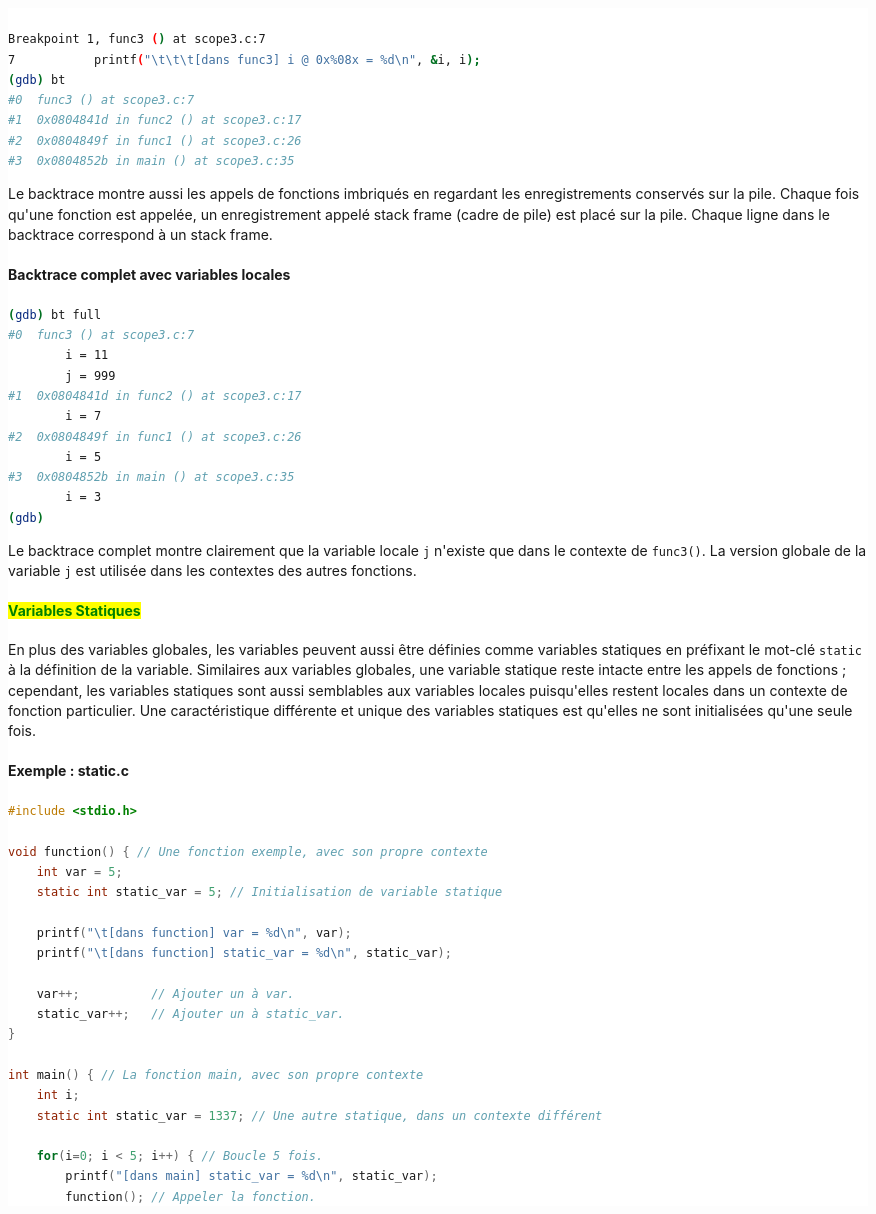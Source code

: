 ```bash

Breakpoint 1, func3 () at scope3.c:7
7           printf("\t\t\t[dans func3] i @ 0x%08x = %d\n", &i, i);
(gdb) bt
#0  func3 () at scope3.c:7
#1  0x0804841d in func2 () at scope3.c:17
#2  0x0804849f in func1 () at scope3.c:26
#3  0x0804852b in main () at scope3.c:35
```

Le backtrace montre aussi les appels de fonctions imbriqués en regardant les enregistrements conservés sur la pile. Chaque fois qu'une fonction est appelée, un enregistrement appelé stack frame (cadre de pile) est placé sur la pile. Chaque ligne dans le backtrace correspond à un stack frame.

#### Backtrace complet avec variables locales

```bash
(gdb) bt full
#0  func3 () at scope3.c:7
        i = 11
        j = 999
#1  0x0804841d in func2 () at scope3.c:17
        i = 7
#2  0x0804849f in func1 () at scope3.c:26
        i = 5
#3  0x0804852b in main () at scope3.c:35
        i = 3
(gdb)
```

Le backtrace complet montre clairement que la variable locale `j` n'existe que dans le contexte de `func3()`. La version globale de la variable `j` est utilisée dans les contextes des autres fonctions.

#### <mark style="color:green;">Variables Statiques</mark>

En plus des variables globales, les variables peuvent aussi être définies comme variables statiques en préfixant le mot-clé `static` à la définition de la variable. Similaires aux variables globales, une variable statique reste intacte entre les appels de fonctions ; cependant, les variables statiques sont aussi semblables aux variables locales puisqu'elles restent locales dans un contexte de fonction particulier. Une caractéristique différente et unique des variables statiques est qu'elles ne sont initialisées qu'une seule fois.

#### Exemple : static.c

```c
#include <stdio.h>

void function() { // Une fonction exemple, avec son propre contexte
    int var = 5;
    static int static_var = 5; // Initialisation de variable statique
    
    printf("\t[dans function] var = %d\n", var);
    printf("\t[dans function] static_var = %d\n", static_var);
    
    var++;          // Ajouter un à var.
    static_var++;   // Ajouter un à static_var.
}

int main() { // La fonction main, avec son propre contexte
    int i;
    static int static_var = 1337; // Une autre statique, dans un contexte différent
    
    for(i=0; i < 5; i++) { // Boucle 5 fois.
        printf("[dans main] static_var = %d\n", static_var);
        function(); // Appeler la fonction.
```
